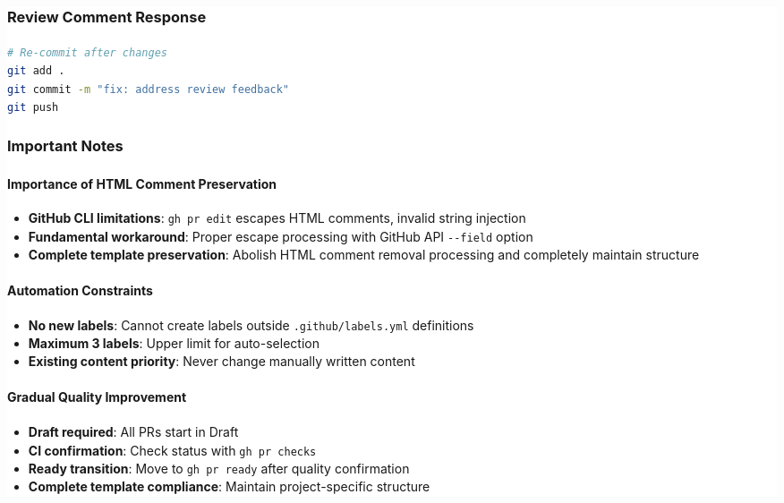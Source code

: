 ### Review Comment Response

```bash
# Re-commit after changes
git add .
git commit -m "fix: address review feedback"
git push
```

### Important Notes

#### Importance of HTML Comment Preservation

- **GitHub CLI limitations**: `gh pr edit` escapes HTML comments, invalid string injection
- **Fundamental workaround**: Proper escape processing with GitHub API `--field` option
- **Complete template preservation**: Abolish HTML comment removal processing and completely maintain structure

#### Automation Constraints

- **No new labels**: Cannot create labels outside `.github/labels.yml` definitions
- **Maximum 3 labels**: Upper limit for auto-selection
- **Existing content priority**: Never change manually written content

#### Gradual Quality Improvement

- **Draft required**: All PRs start in Draft
- **CI confirmation**: Check status with `gh pr checks`
- **Ready transition**: Move to `gh pr ready` after quality confirmation
- **Complete template compliance**: Maintain project-specific structure
